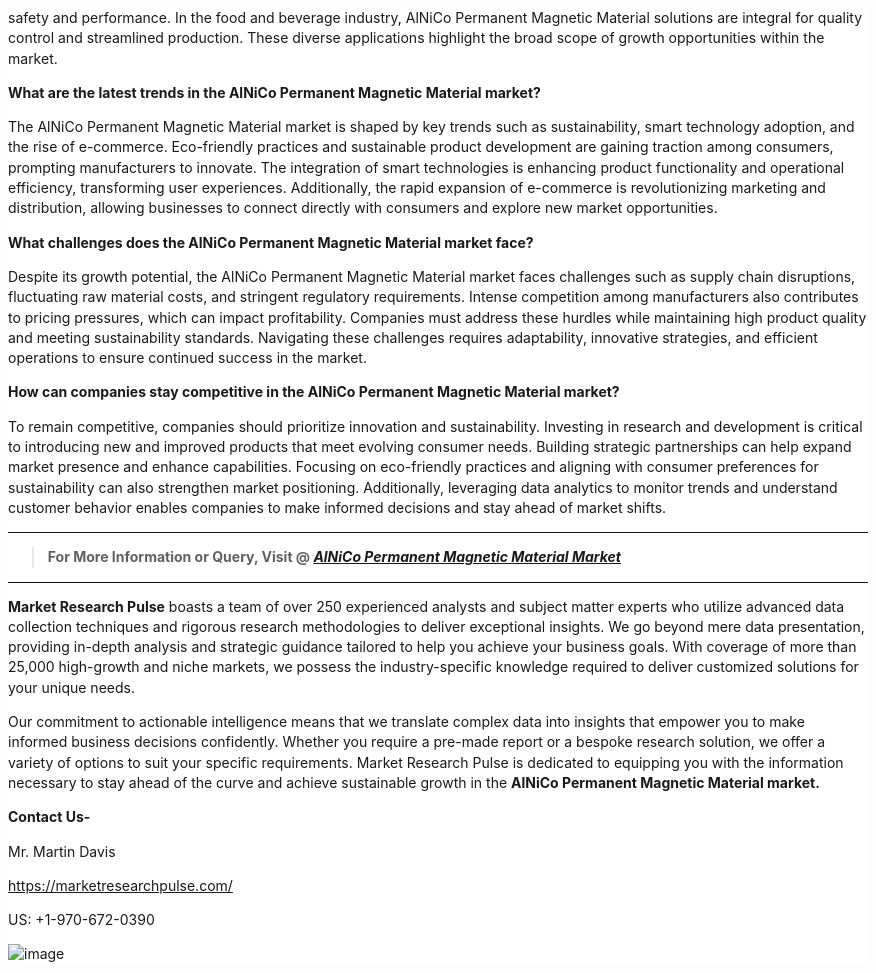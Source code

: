safety and performance. In the food and beverage industry, AlNiCo Permanent Magnetic Material solutions are integral for quality control and streamlined production. These diverse applications highlight the broad scope of growth opportunities within the market.</p><p><strong>What are the latest trends in the AlNiCo Permanent Magnetic Material market?</strong></p><p>The AlNiCo Permanent Magnetic Material market is shaped by key trends such as sustainability, smart technology adoption, and the rise of e-commerce. Eco-friendly practices and sustainable product development are gaining traction among consumers, prompting manufacturers to innovate. The integration of smart technologies is enhancing product functionality and operational efficiency, transforming user experiences. Additionally, the rapid expansion of e-commerce is revolutionizing marketing and distribution, allowing businesses to connect directly with consumers and explore new market opportunities.</p><p><strong>What challenges does the AlNiCo Permanent Magnetic Material market face?</strong></p><p>Despite its growth potential, the AlNiCo Permanent Magnetic Material market faces challenges such as supply chain disruptions, fluctuating raw material costs, and stringent regulatory requirements. Intense competition among manufacturers also contributes to pricing pressures, which can impact profitability. Companies must address these hurdles while maintaining high product quality and meeting sustainability standards. Navigating these challenges requires adaptability, innovative strategies, and efficient operations to ensure continued success in the market.</p><p><strong>How can companies stay competitive in the AlNiCo Permanent Magnetic Material market?</strong></p><p>To remain competitive, companies should prioritize innovation and sustainability. Investing in research and development is critical to introducing new and improved products that meet evolving consumer needs. Building strategic partnerships can help expand market presence and enhance capabilities. Focusing on eco-friendly practices and aligning with consumer preferences for sustainability can also strengthen market positioning. Additionally, leveraging data analytics to monitor trends and understand customer behavior enables companies to make informed decisions and stay ahead of market shifts.</p><hr /><blockquote><p><strong>For More Information or Query, Visit @&nbsp;<em><a href="https://marketresearchpulse.com/report/103745/alnico-permanent-magnetic-material-market?utm_source=Linkedin&utm_medium=028">AlNiCo Permanent Magnetic Material Market</a></em></strong></p></blockquote><hr /><p><strong>Market Research Pulse</strong> boasts a team of over 250 experienced analysts and subject matter experts who utilize advanced data collection techniques and rigorous research methodologies to deliver exceptional insights. We go beyond mere data presentation, providing in-depth analysis and strategic guidance tailored to help you achieve your business goals. With coverage of more than 25,000 high-growth and niche markets, we possess the industry-specific knowledge required to deliver customized solutions for your unique needs.</p><p>Our commitment to actionable intelligence means that we translate complex data into insights that empower you to make informed business decisions confidently. Whether you require a pre-made report or a bespoke research solution, we offer a variety of options to suit your specific requirements. Market Research Pulse is dedicated to equipping you with the information necessary to stay ahead of the curve and achieve sustainable growth in the <strong>AlNiCo Permanent Magnetic Material market.</strong></p><p><strong>Contact Us-</strong></p><p>Mr. Martin Davis</p><p>https://marketresearchpulse.com/</p><p>US: +1-970-672-0390</p>
![image](https://github.com/user-attachments/assets/89860ad2-8fdf-4aaa-8c96-24aa04ea5ede)
